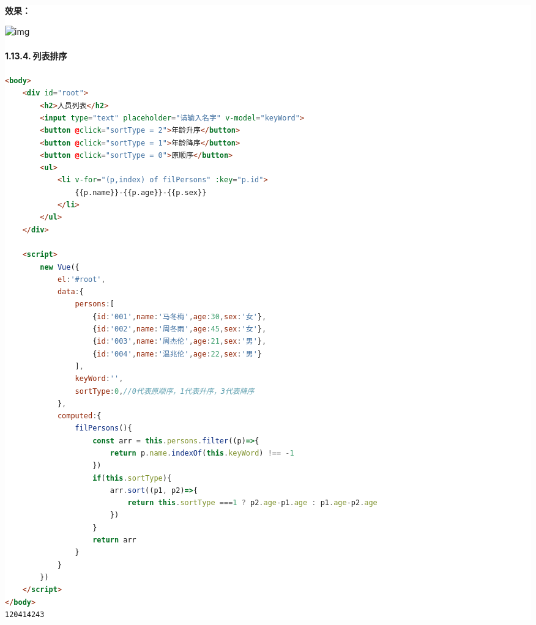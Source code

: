 ```html
```

**效果：**

![img](https://img-blog.csdnimg.cn/img_convert/28e8aa660a14deba8039eab6ce9c60fa.png)

#### 1.13.4. 列表排序

```html
<body>
    <div id="root">
        <h2>人员列表</h2>
        <input type="text" placeholder="请输入名字" v-model="keyWord">
        <button @click="sortType = 2">年龄升序</button>
		<button @click="sortType = 1">年龄降序</button>
		<button @click="sortType = 0">原顺序</button>
        <ul>
            <li v-for="(p,index) of filPersons" :key="p.id">
                {{p.name}}-{{p.age}}-{{p.sex}}
            </li>
        </ul>
    </div>
    
    <script>
        new Vue({
            el:'#root',
            data:{
                persons:[
                    {id:'001',name:'马冬梅',age:30,sex:'女'},
				    {id:'002',name:'周冬雨',age:45,sex:'女'},
				    {id:'003',name:'周杰伦',age:21,sex:'男'},
				    {id:'004',name:'温兆伦',age:22,sex:'男'}
                ],
                keyWord:'',
                sortType:0,//0代表原顺序，1代表升序，3代表降序
            },
            computed:{
                filPersons(){
                    const arr = this.persons.filter((p)=>{
                        return p.name.indexOf(this.keyWord) !== -1
                    })
                    if(this.sortType){
                        arr.sort((p1, p2)=>{
                            return this.sortType ===1 ? p2.age-p1.age : p1.age-p2.age
                        })
                    }
                    return arr
                }
            }
        })
    </script>
</body>
120414243
```
